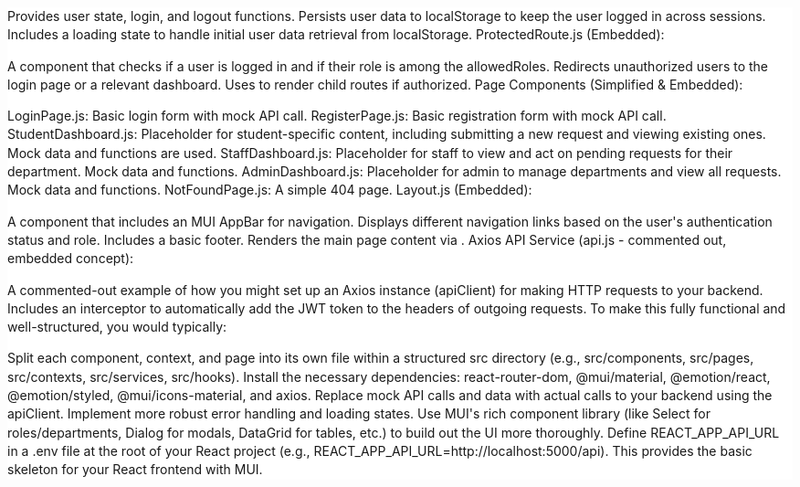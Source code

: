 Provides user state, login, and logout functions.
Persists user data to localStorage to keep the user logged in across sessions.
Includes a loading state to handle initial user data retrieval from localStorage.
ProtectedRoute.js (Embedded):

A component that checks if a user is logged in and if their role is among the allowedRoles.
Redirects unauthorized users to the login page or a relevant dashboard.
Uses <Outlet /> to render child routes if authorized.
Page Components (Simplified & Embedded):

LoginPage.js: Basic login form with mock API call.
RegisterPage.js: Basic registration form with mock API call.
StudentDashboard.js: Placeholder for student-specific content, including submitting a new request and viewing existing ones. Mock data and functions are used.
StaffDashboard.js: Placeholder for staff to view and act on pending requests for their department. Mock data and functions.
AdminDashboard.js: Placeholder for admin to manage departments and view all requests. Mock data and functions.
NotFoundPage.js: A simple 404 page.
Layout.js (Embedded):

A component that includes an MUI AppBar for navigation.
Displays different navigation links based on the user's authentication status and role.
Includes a basic footer.
Renders the main page content via <Outlet />.
Axios API Service (api.js - commented out, embedded concept):

A commented-out example of how you might set up an Axios instance (apiClient) for making HTTP requests to your backend.
Includes an interceptor to automatically add the JWT token to the headers of outgoing requests.
To make this fully functional and well-structured, you would typically:

Split each component, context, and page into its own file within a structured src directory (e.g., src/components, src/pages, src/contexts, src/services, src/hooks).
Install the necessary dependencies: react-router-dom, @mui/material, @emotion/react, @emotion/styled, @mui/icons-material, and axios.
Replace mock API calls and data with actual calls to your backend using the apiClient.
Implement more robust error handling and loading states.
Use MUI's rich component library (like Select for roles/departments, Dialog for modals, DataGrid for tables, etc.) to build out the UI more thoroughly.
Define REACT_APP_API_URL in a .env file at the root of your React project (e.g., REACT_APP_API_URL=http://localhost:5000/api).
This provides the basic skeleton for your React frontend with MUI.